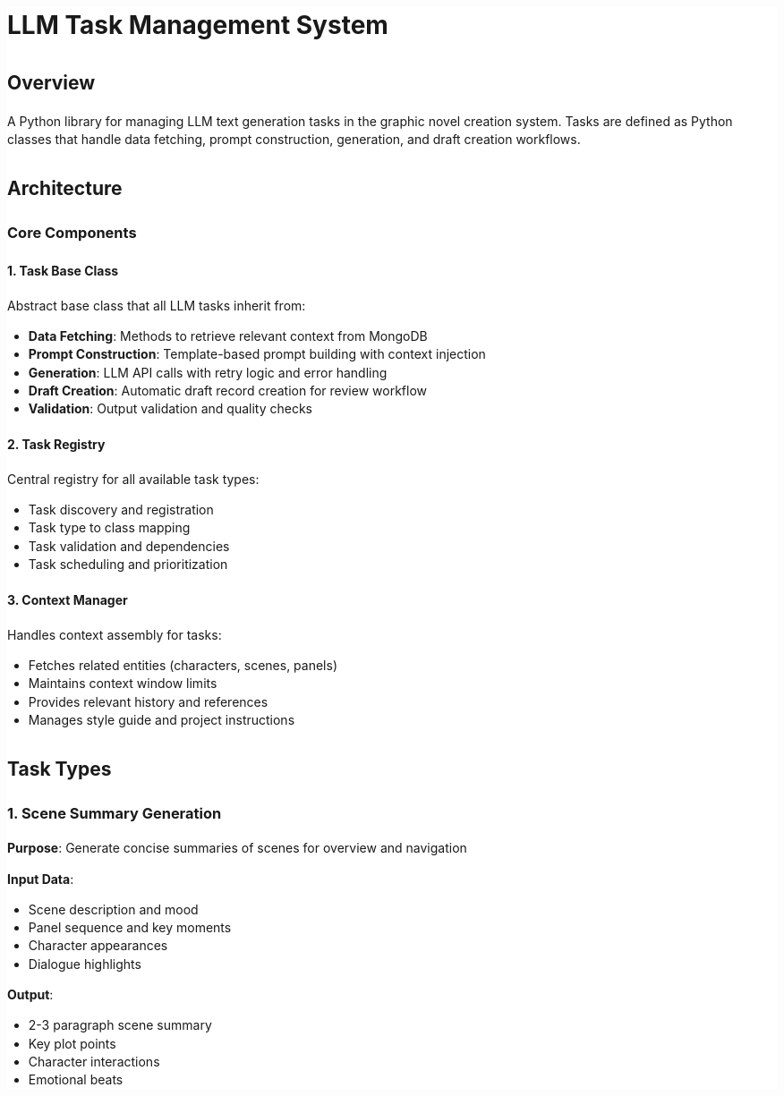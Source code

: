 # LLM Task Management System

## Overview

A Python library for managing LLM text generation tasks in the graphic novel creation system. Tasks are defined as Python classes that handle data fetching, prompt construction, generation, and draft creation workflows.

## Architecture

### Core Components

#### 1. Task Base Class
Abstract base class that all LLM tasks inherit from:
- **Data Fetching**: Methods to retrieve relevant context from MongoDB
- **Prompt Construction**: Template-based prompt building with context injection
- **Generation**: LLM API calls with retry logic and error handling
- **Draft Creation**: Automatic draft record creation for review workflow
- **Validation**: Output validation and quality checks

#### 2. Task Registry
Central registry for all available task types:
- Task discovery and registration
- Task type to class mapping
- Task validation and dependencies
- Task scheduling and prioritization

#### 3. Context Manager
Handles context assembly for tasks:
- Fetches related entities (characters, scenes, panels)
- Maintains context window limits
- Provides relevant history and references
- Manages style guide and project instructions

## Task Types

### 1. Scene Summary Generation
**Purpose**: Generate concise summaries of scenes for overview and navigation

**Input Data**:
- Scene description and mood
- Panel sequence and key moments
- Character appearances
- Dialogue highlights

**Output**:
- 2-3 paragraph scene summary
- Key plot points
- Character interactions
- Emotional beats
